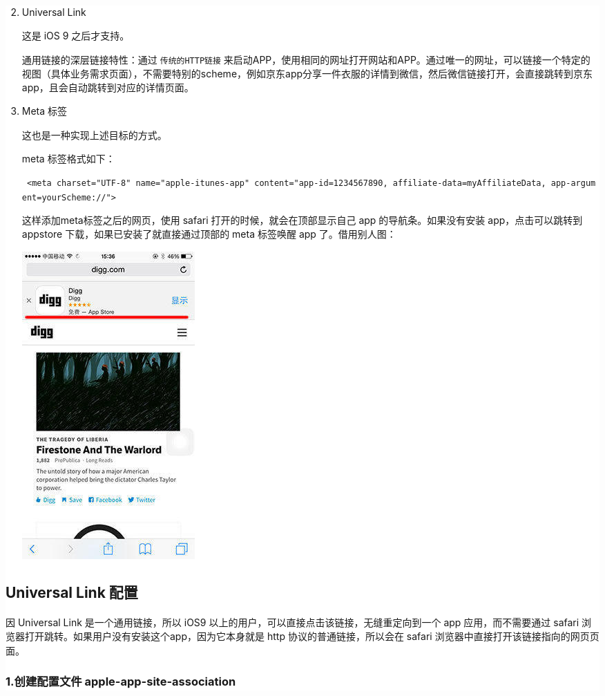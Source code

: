 <iframe height="498" width="510" src="/assets/images/weixin_urlscheme.mp4"></iframe>
	

2. Universal Link

	这是 iOS 9 之后才支持。
	
	通用链接的深层链接特性：通过 `传统的HTTP链接` 来启动APP，使用相同的网址打开网站和APP。通过唯一的网址，可以链接一个特定的视图（具体业务需求页面），不需要特别的scheme，例如京东app分享一件衣服的详情到微信，然后微信链接打开，会直接跳转到京东app，且会自动跳转到对应的详情页面。


3. Meta 标签

	这也是一种实现上述目标的方式。

	meta 标签格式如下：   
	
	```
	 <meta charset="UTF-8" name="apple-itunes-app" content="app-id=1234567890, affiliate-data=myAffiliateData, app-argument=yourScheme://">
	```
	
	这样添加meta标签之后的网页，使用 safari 打开的时候，就会在顶部显示自己 app 的导航条。如果没有安装 app，点击可以跳转到 appstore 下载，如果已安装了就直接通过顶部的 meta 标签唤醒 app 了。借用别人图：
	
	![meta 标签](/assets/images/meta-tag.jpeg)
	

## Universal Link 配置

因 Universal Link 是一个通用链接，所以 iOS9 以上的用户，可以直接点击该链接，无缝重定向到一个 app 应用，而不需要通过 safari 浏览器打开跳转。如果用户没有安装这个app，因为它本身就是 http 协议的普通链接，所以会在 safari 浏览器中直接打开该链接指向的网页页面。

### 1.创建配置文件 apple-app-site-association
